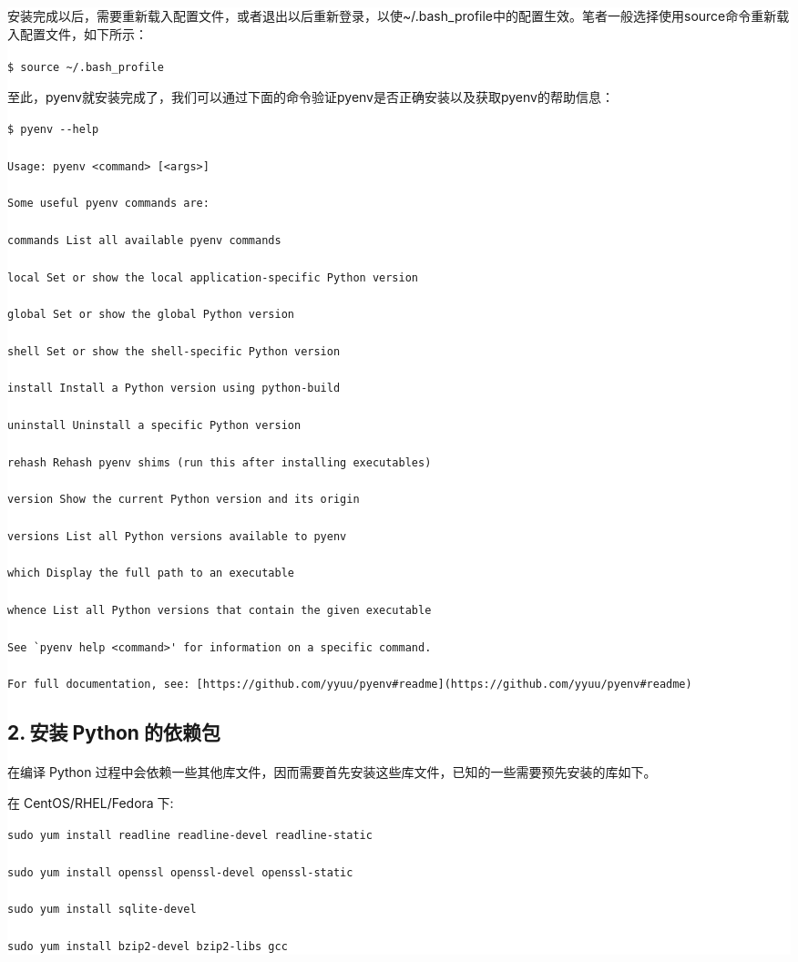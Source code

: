 安装完成以后，需要重新载入配置文件，或者退出以后重新登录，以使~/.bash_profile中的配置生效。笔者一般选择使用source命令重新载入配置文件，如下所示：

```
$ source ~/.bash_profile
```

至此，pyenv就安装完成了，我们可以通过下面的命令验证pyenv是否正确安装以及获取pyenv的帮助信息：

```
$ pyenv --help

Usage: pyenv <command> [<args>]

Some useful pyenv commands are:

commands List all available pyenv commands

local Set or show the local application-specific Python version

global Set or show the global Python version

shell Set or show the shell-specific Python version

install Install a Python version using python-build

uninstall Uninstall a specific Python version

rehash Rehash pyenv shims (run this after installing executables)

version Show the current Python version and its origin

versions List all Python versions available to pyenv

which Display the full path to an executable

whence List all Python versions that contain the given executable

See `pyenv help <command>' for information on a specific command.

For full documentation, see: [https://github.com/yyuu/pyenv#readme](https://github.com/yyuu/pyenv#readme)
```

## 2. 安装 Python 的依赖包

在编译 Python 过程中会依赖一些其他库文件，因而需要首先安装这些库文件，已知的一些需要预先安装的库如下。

在 CentOS/RHEL/Fedora 下:

```
sudo yum install readline readline-devel readline-static

sudo yum install openssl openssl-devel openssl-static

sudo yum install sqlite-devel

sudo yum install bzip2-devel bzip2-libs gcc
```
